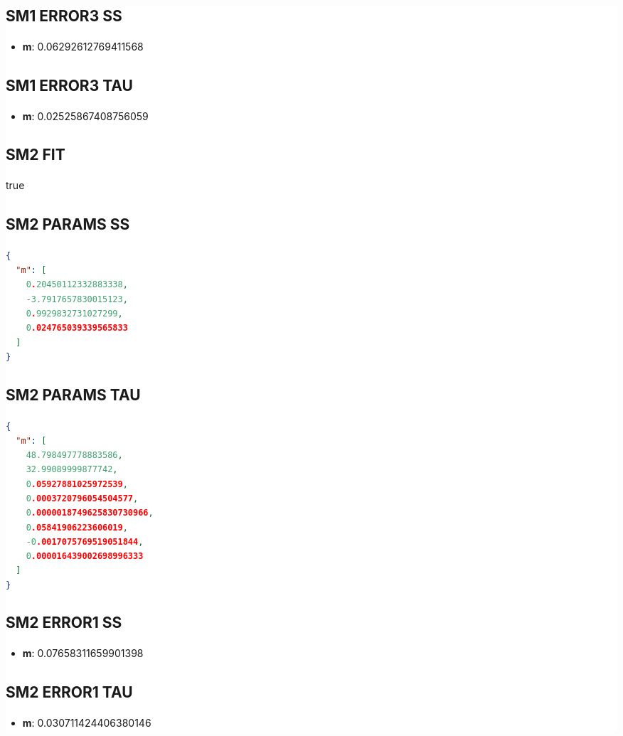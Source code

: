 ## SM1 ERROR3 SS

- **m**: 0.06292612769411568

## SM1 ERROR3 TAU

- **m**: 0.02525867408756059

## SM2 FIT

true

## SM2 PARAMS SS

```json
{
  "m": [
    0.20450112332883338,
    -3.7917657830015123,
    0.9929832731027299,
    0.024765039339565833
  ]
}
```

## SM2 PARAMS TAU

```json
{
  "m": [
    48.798497778883586,
    32.99089999877742,
    0.05927881025972539,
    0.0003720796054504577,
    0.0000018749625830730966,
    0.05841906223606019,
    -0.0017075769519051844,
    0.000016439002698996333
  ]
}
```

## SM2 ERROR1 SS

- **m**: 0.07658311659901398

## SM2 ERROR1 TAU

- **m**: 0.030711424406380146
